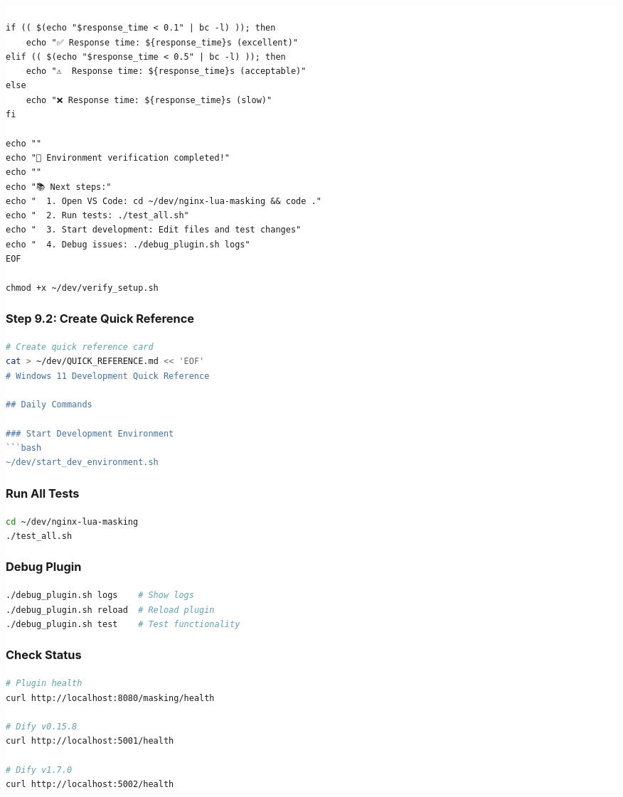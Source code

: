```

if (( $(echo "$response_time < 0.1" | bc -l) )); then
    echo "✅ Response time: ${response_time}s (excellent)"
elif (( $(echo "$response_time < 0.5" | bc -l) )); then
    echo "⚠️  Response time: ${response_time}s (acceptable)"
else
    echo "❌ Response time: ${response_time}s (slow)"
fi

echo ""
echo "🎉 Environment verification completed!"
echo ""
echo "📚 Next steps:"
echo "  1. Open VS Code: cd ~/dev/nginx-lua-masking && code ."
echo "  2. Run tests: ./test_all.sh"
echo "  3. Start development: Edit files and test changes"
echo "  4. Debug issues: ./debug_plugin.sh logs"
EOF

chmod +x ~/dev/verify_setup.sh
```

### Step 9.2: Create Quick Reference
```bash
# Create quick reference card
cat > ~/dev/QUICK_REFERENCE.md << 'EOF'
# Windows 11 Development Quick Reference

## Daily Commands

### Start Development Environment
```bash
~/dev/start_dev_environment.sh
```

### Run All Tests
```bash
cd ~/dev/nginx-lua-masking
./test_all.sh
```

### Debug Plugin
```bash
./debug_plugin.sh logs    # Show logs
./debug_plugin.sh reload  # Reload plugin
./debug_plugin.sh test    # Test functionality
```

### Check Status
```bash
# Plugin health
curl http://localhost:8080/masking/health

# Dify v0.15.8
curl http://localhost:5001/health

# Dify v1.7.0
curl http://localhost:5002/health
```
